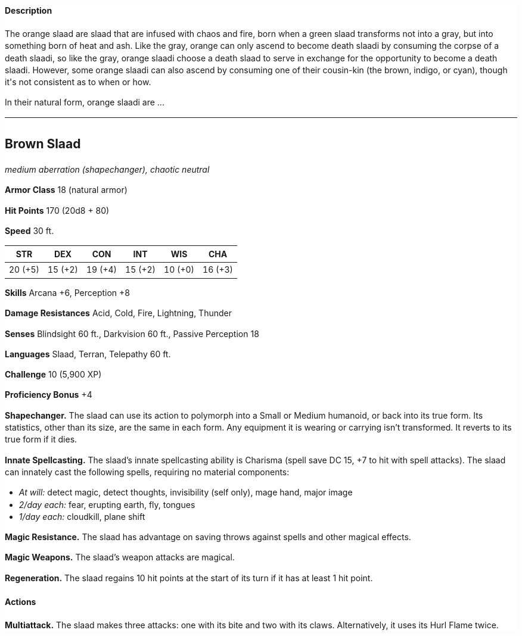 #### Description
The orange slaad are slaad that are infused with chaos and fire, born when a green slaad transforms not into a gray, but into something born of heat and ash. Like the gray, orange can only ascend to become death slaadi by consuming the corpse of a death slaadi, so like the gray, orange slaadi choose a death slaad to serve in exchange for the opportunity to become a death slaadi. However, some orange slaadi can also ascend by consuming one of their cousin-kin (the brown, indigo, or cyan), though it's not consistent as to when or how.

In their natural form, orange slaadi are ...

---

## Brown Slaad
*medium aberration (shapechanger), chaotic neutral*

**Armor Class** 18 (natural armor)

**Hit Points** 170 (20d8 + 80)

**Speed** 30 ft.

**STR**|**DEX**|**CON**|**INT**|**WIS**|**CHA**
-------|-------|-------|-------|-------|-------
20 (+5)|15 (+2)|19 (+4)|15 (+2)|10 (+0)|16 (+3)

**Skills** Arcana +6, Perception +8

**Damage Resistances** Acid, Cold, Fire, Lightning, Thunder

**Senses** Blindsight 60 ft., Darkvision 60 ft., Passive Perception 18

**Languages** Slaad, Terran, Telepathy 60 ft.

**Challenge** 10 (5,900 XP)

**Proficiency Bonus** +4

**Shapechanger.** The slaad can use its action to polymorph into a Small or Medium humanoid, or back into its true form. Its statistics, other than its size, are the same in each form. Any equipment it is wearing or carrying isn’t transformed. It reverts to its true form if it dies.

**Innate Spellcasting.** The slaad’s innate spellcasting ability is Charisma (spell save DC 15, +7 to hit with spell attacks). The slaad can innately cast the following spells, requiring no material components:

* *At will:* detect magic, detect thoughts, invisibility (self only), mage hand, major image
* *2/day each:* fear, erupting earth, fly, tongues
* *1/day each:* cloudkill, plane shift

**Magic Resistance.** The slaad has advantage on saving throws against spells and other magical effects.

**Magic Weapons.** The slaad’s weapon attacks are magical.

**Regeneration.** The slaad regains 10 hit points at the start of its turn if it has at least 1 hit point.

#### Actions
**Multiattack.** The slaad makes three attacks: one with its bite and two with its claws. Alternatively, it uses its Hurl Flame twice.
